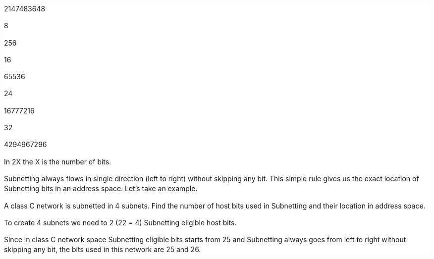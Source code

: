 <span data-key="8e0f12b32c69450f93148b817d9d42f1"><span data-offset-key="8e0f12b32c69450f93148b817d9d42f1:0">2147483648</span></span></p></div></td></tr><tr data-rnwi-5xr8s6-dse9kg-2fw26j-10utlgm-focus-visible="true" data-rnwi-handle="table-row"><td><div data-key="067d5d5c53c54ead9af13bb58aeef6b0" data-fragment="true" data-slate-editor="true" data-document-key="4"><p><span data-key="484b50e46a2a46479b617f7f73f5a48f"><span data-offset-key="484b50e46a2a46479b617f7f73f5a48f:0">8</span></span></p></div></td><td><div data-key="37603ed68f5845208770c74037e6c073" data-fragment="true" data-slate-editor="true" data-document-key="4"><p><span data-key="0c51ed01a2a44be9ac8d65d1ebed7157"><span data-offset-key="0c51ed01a2a44be9ac8d65d1ebed7157:0">256</span></span></p></div></td><td><div data-key="38e933efc89f481990e2d8682198fc24" data-fragment="true" data-slate-editor="true" data-document-key="4"><p><span data-key="2e37cfdbb2584d7e8b009c7c4e897d7f"><span data-offset-key="2e37cfdbb2584d7e8b009c7c4e897d7f:0">16</span></span></p></div></td><td><div data-key="c056c9011f0d4ce1b37feea3dbddbf11" data-fragment="true" data-slate-editor="true" data-document-key="4"><p><span data-key="2b0251c670a2483a8832398076292e33"><span data-offset-key="2b0251c670a2483a8832398076292e33:0">65536</span></span></p></div></td><td><div data-key="53fb4facdfa14aca943bb0b2b83d8959" data-fragment="true" data-slate-editor="true" data-document-key="4"><p><span data-key="b122703f740740b2be439f39df449941"><span data-offset-key="b122703f740740b2be439f39df449941:0">24</span></span></p></div></td><td><div data-key="33573097aacf4a479bbb213afbb1ce89" data-fragment="true" data-slate-editor="true" data-document-key="4"><p><span data-key="6ecf1f2f19ec4a62a0b66c9bebaf376f"><span data-offset-key="6ecf1f2f19ec4a62a0b66c9bebaf376f:0">16777216</span></span></p></div></td><td><div data-key="663c8576bb1b44dbb351de4ac35276b6" data-fragment="true" data-slate-editor="true" data-document-key="4"><p><span data-key="661f29283d714328a068f7ddd8565dde"><span data-offset-key="661f29283d714328a068f7ddd8565dde:0">32</span></span></p></div></td><td><div data-key="13dc939bf02b4e6d8e02f3d25915f559" data-fragment="true" data-slate-editor="true" data-document-key="4"><p><span data-key="2ad96e6947f34e9d94c1f4e1bc3a4997"><span data-offset-key="2ad96e6947f34e9d94c1f4e1bc3a4997:0">4294967296</span></span></p></div></td></tr></tbody></table>

In 2X the X is the number of bits.

Subnetting always flows in single direction (left to right) without skipping any bit. This simple rule gives us the exact location of Subnetting bits in an address space. Let’s take an example.

A class C network is subnetted in 4 subnets. Find the number of host bits used in Subnetting and their location in address space.

To create 4 subnets we need to 2 (22 = 4) Subnetting eligible host bits.

Since in class C network space Subnetting eligible bits starts from 25 and Subnetting always goes from left to right without skipping any bit, the bits used in this network are 25 and 26.
